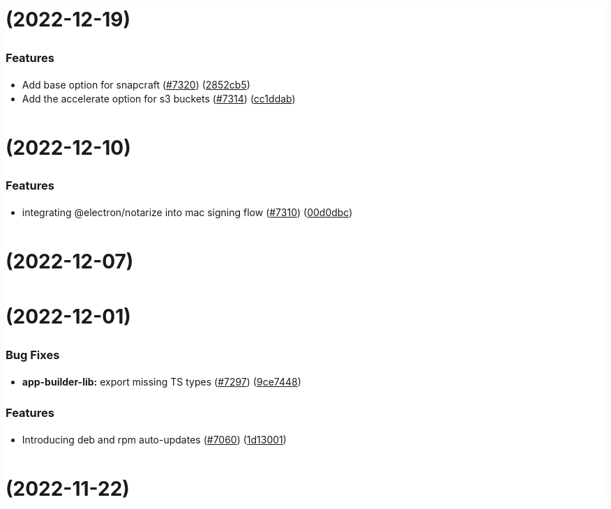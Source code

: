 
# [](https://github.com/electron-userland/electron-builder/compare/v24.0.0-alpha.7...v) (2022-12-19)


### Features

* Add base option for snapcraft ([#7320](https://github.com/electron-userland/electron-builder/issues/7320)) ([2852cb5](https://github.com/electron-userland/electron-builder/commit/2852cb56a337709f8b7f0bcbf92b034ec8a07e7f))
* Add the accelerate option for s3 buckets ([#7314](https://github.com/electron-userland/electron-builder/issues/7314)) ([cc1ddab](https://github.com/electron-userland/electron-builder/commit/cc1ddabd45f239ee06fde9b2d1534467908791fa))



# [](https://github.com/electron-userland/electron-builder/compare/v24.0.0-alpha.6...v) (2022-12-10)


### Features

* integrating @electron/notarize into mac signing flow ([#7310](https://github.com/electron-userland/electron-builder/issues/7310)) ([00d0dbc](https://github.com/electron-userland/electron-builder/commit/00d0dbc2d74fbac3e9ce7a046427c1e1d9a11301))



# [](https://github.com/electron-userland/electron-builder/compare/v24.0.0-alpha.5...v) (2022-12-07)



# [](https://github.com/electron-userland/electron-builder/compare/v24.0.0-alpha.4...v) (2022-12-01)


### Bug Fixes

* **app-builder-lib:** export missing TS types ([#7297](https://github.com/electron-userland/electron-builder/issues/7297)) ([9ce7448](https://github.com/electron-userland/electron-builder/commit/9ce74482ef0f4abc1206dc96dca559eb9f03d50c))


### Features

* Introducing deb and rpm auto-updates ([#7060](https://github.com/electron-userland/electron-builder/issues/7060)) ([1d13001](https://github.com/electron-userland/electron-builder/commit/1d130012737e77b57c8923fcc0e6ad2cbc5da0e8))



# [](https://github.com/electron-userland/electron-builder/compare/v24.0.0-alpha.3...v) (2022-11-22)
